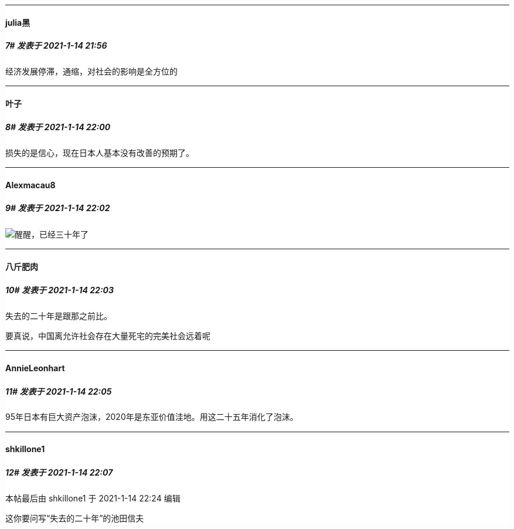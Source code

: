 
-----

####  julia黑  
##### 7#       发表于 2021-1-14 21:56


经济发展停滞，通缩，对社会的影响是全方位的


-----

####  叶子  
##### 8#       发表于 2021-1-14 22:00


损失的是信心，现在日本人基本没有改善的预期了。


-----

####  Alexmacau8  
##### 9#       发表于 2021-1-14 22:02


<img src="https://static.saraba1st.com/image/smiley/face2017/067.png" referrerpolicy="no-referrer">醒醒，已经三十年了


-----

####  八斤肥肉  
##### 10#       发表于 2021-1-14 22:03


失去的二十年是跟那之前比。


要真说，中国离允许社会存在大量死宅的完美社会远着呢


-----

####  AnnieLeonhart  
##### 11#       发表于 2021-1-14 22:05


95年日本有巨大资产泡沫，2020年是东亚价值洼地。用这二十五年消化了泡沫。


-----

####  shkillone1  
##### 12#       发表于 2021-1-14 22:07


 本帖最后由 shkillone1 于 2021-1-14 22:24 编辑 

这你要问写“失去的二十年”的池田信夫

